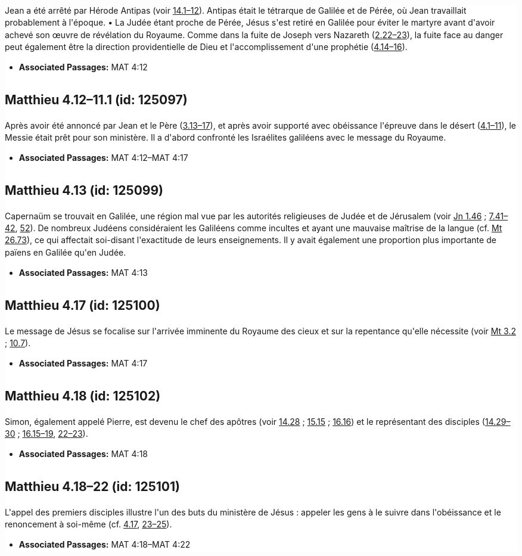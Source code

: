 Jean a été arrêté par Hérode Antipas (voir [14\.1–12](https://ref.ly/Matt14:1-Matt14:12)). Antipas était le tétrarque de Galilée et de Pérée, où Jean travaillait probablement à l'époque. • La Judée étant proche de Pérée, Jésus s'est retiré en Galilée pour éviter le martyre avant d'avoir achevé son œuvre de révélation du Royaume. Comme dans la fuite de Joseph vers Nazareth ([2\.22–23](https://ref.ly/Matt2:22-Matt2:23)), la fuite face au danger peut également être la direction providentielle de Dieu et l'accomplissement d'une prophétie ([4\.14–16](https://ref.ly/Matt4:14-Matt4:16)).

* **Associated Passages:** MAT 4:12

## Matthieu 4.12–11.1 (id: 125097)

Après avoir été annoncé par Jean et le Père ([3\.13–17](https://ref.ly/Matt3:13-Matt3:17)), et après avoir supporté avec obéissance l'épreuve dans le désert ([4\.1–11](https://ref.ly/Matt4:1-Matt4:11)), le Messie était prêt pour son ministère. Il a d'abord confronté les Israélites galiléens avec le message du Royaume.

* **Associated Passages:** MAT 4:12–MAT 4:17

## Matthieu 4.13 (id: 125099)

Capernaüm se trouvait en Galilée, une région mal vue par les autorités religieuses de Judée et de Jérusalem (voir [Jn 1\.46](https://ref.ly/John1:46) ; [7\.41–42](https://ref.ly/John7:41-John7:42), [52](https://ref.ly/John7:52)). De nombreux Judéens considéraient les Galiléens comme incultes et ayant une mauvaise maîtrise de la langue (cf. [Mt 26\.73](https://ref.ly/Matt26:73)), ce qui affectait soi\-disant l'exactitude de leurs enseignements. Il y avait également une proportion plus importante de païens en Galilée qu'en Judée.

* **Associated Passages:** MAT 4:13

## Matthieu 4.17 (id: 125100)

Le message de Jésus se focalise sur l'arrivée imminente du Royaume des cieux et sur la repentance qu'elle nécessite (voir [Mt 3\.2](https://ref.ly/Matt3:2) ; [10\.7](https://ref.ly/Matt10:7)).

* **Associated Passages:** MAT 4:17

## Matthieu 4.18 (id: 125102)

Simon, également appelé Pierre, est devenu le chef des apôtres (voir [14\.28](https://ref.ly/Matt14:28) ; [15\.15](https://ref.ly/Matt15:15) ; [16\.16](https://ref.ly/Matt16:16)) et le représentant des disciples ([14\.29–30](https://ref.ly/Matt14:29-Matt14:30) ; [16\.15–19](https://ref.ly/Matt16:15-Matt16:19), [22–23](https://ref.ly/Matt16:22-Matt16:23)).

* **Associated Passages:** MAT 4:18

## Matthieu 4.18–22 (id: 125101)

L'appel des premiers disciples illustre l'un des buts du ministère de Jésus : appeler les gens à le suivre dans l'obéissance et le renoncement à soi\-même (cf. [4\.17](https://ref.ly/Matt4:17), [23–25](https://ref.ly/Matt4:23-Matt4:25)).

* **Associated Passages:** MAT 4:18–MAT 4:22
